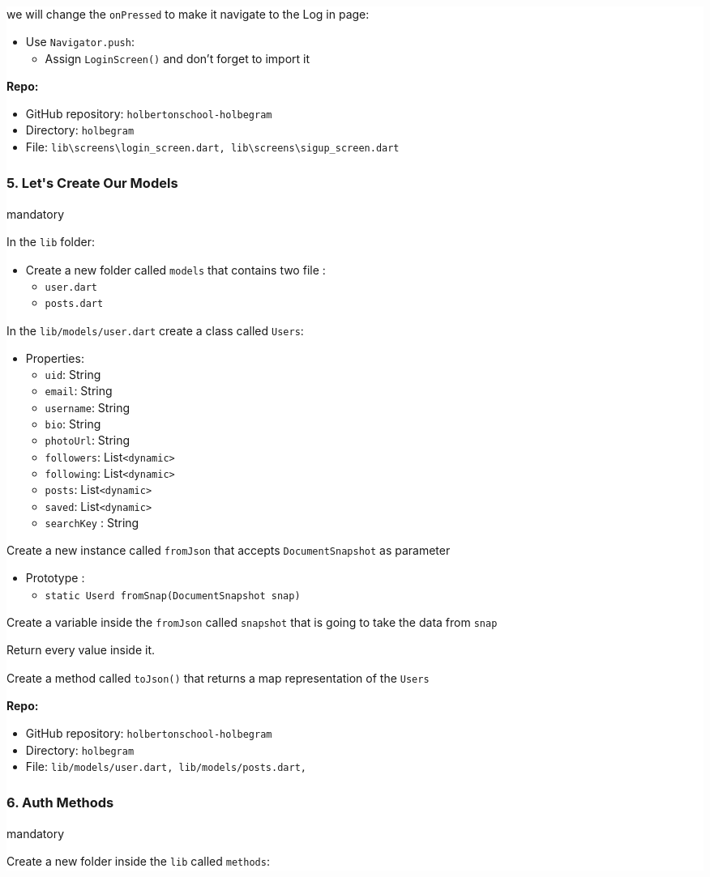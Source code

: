 we will change the `onPressed` to make it navigate to the Log in page:

*   Use `Navigator.push`:
    *   Assign `LoginScreen()` and don’t forget to import it

**Repo:**

*   GitHub repository: `holbertonschool-holbegram`
*   Directory: `holbegram`
*   File: `lib\screens\login_screen.dart, lib\screens\sigup_screen.dart`

### 5\. Let's Create Our Models

mandatory

In the `lib` folder:

*   Create a new folder called `models` that contains two file :
    *   `user.dart`
    *   `posts.dart`

In the `lib/models/user.dart` create a class called `Users`:

*   Properties:
    *   `uid`: String
    *   `email`: String
    *   `username`: String
    *   `bio`: String
    *   `photoUrl`: String
    *   `followers`: List`<dynamic>`
    *   `following`: List`<dynamic>`
    *   `posts`: List`<dynamic>`
    *   `saved`: List`<dynamic>`
    *   `searchKey` : String

Create a new instance called `fromJson` that accepts `DocumentSnapshot` as parameter

*   Prototype :
    *   `static Userd fromSnap(DocumentSnapshot snap)`

Create a variable inside the `fromJson` called `snapshot` that is going to take the data from `snap`

Return every value inside it.

Create a method called `toJson()` that returns a map representation of the `Users`

**Repo:**

*   GitHub repository: `holbertonschool-holbegram`
*   Directory: `holbegram`
*   File: `lib/models/user.dart, lib/models/posts.dart,`

### 6\. Auth Methods

mandatory

Create a new folder inside the `lib` called `methods`:
